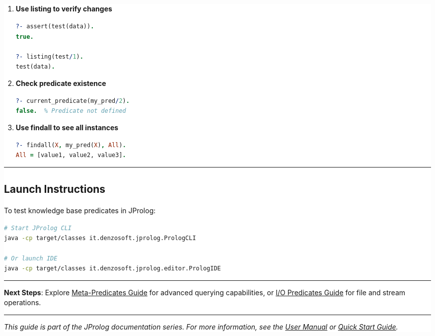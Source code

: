 1. **Use listing to verify changes**
   ```prolog
   ?- assert(test(data)).
   true.
   
   ?- listing(test/1).
   test(data).
   ```

2. **Check predicate existence**
   ```prolog
   ?- current_predicate(my_pred/2).
   false.  % Predicate not defined
   ```

3. **Use findall to see all instances**
   ```prolog
   ?- findall(X, my_pred(X), All).
   All = [value1, value2, value3].
   ```

---

## Launch Instructions

To test knowledge base predicates in JProlog:

```bash
# Start JProlog CLI
java -cp target/classes it.denzosoft.jprolog.PrologCLI

# Or launch IDE
java -cp target/classes it.denzosoft.jprolog.editor.PrologIDE
```

---

**Next Steps**: Explore [Meta-Predicates Guide](guide-meta-predicates.md) for advanced querying capabilities, or [I/O Predicates Guide](guide-io-predicates.md) for file and stream operations.

---

*This guide is part of the JProlog documentation series. For more information, see the [User Manual](../USER_MANUAL.md) or [Quick Start Guide](guide-quick-start.md).*